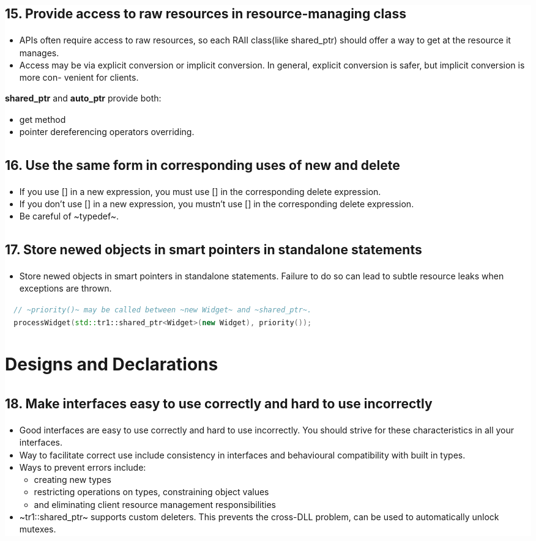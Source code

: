
## 15. Provide access to raw resources in resource-managing class

- APIs often require access to raw resources,
  so each RAII class(like shared_ptr) should offer a way to get at the resource it manages.
- Access may be via explicit conversion or implicit conversion.
  In general, explicit conversion is safer,
  but implicit conversion is more con- venient for clients.

**shared_ptr** and **auto_ptr** provide both:

- get method
- pointer dereferencing operators overriding.


## 16. Use the same form in corresponding uses of new and delete

- If you use [] in a new expression, you must use [] in the corresponding delete expression.
- If you don’t use [] in a new expression, you mustn’t use [] in the corresponding delete expression.
- Be careful of ~typedef~.


## 17. Store newed objects in smart pointers in standalone statements

- Store newed objects in smart pointers in standalone statements.
  Failure to do so can lead to subtle resource leaks when exceptions are thrown.

``` cpp
  // ~priority()~ may be called between ~new Widget~ and ~shared_ptr~.
  processWidget(std::tr1::shared_ptr<Widget>(new Widget), priority());
```


# Designs and Declarations

## 18. Make interfaces easy to use correctly and hard to use incorrectly


- Good interfaces are easy to use correctly and hard to use incorrectly.
  You should strive for these characteristics in all your interfaces.
- Way to facilitate correct use include consistency in interfaces and
  behavioural compatibility with built in types.
- Ways to prevent errors include:
  - creating new types
  - restricting operations on types, constraining object values
  - and eliminating client resource management responsibilities
- ~tr1::shared_ptr~ supports custom deleters.
  This prevents the cross-DLL problem,
  can be used to automatically unlock mutexes.
